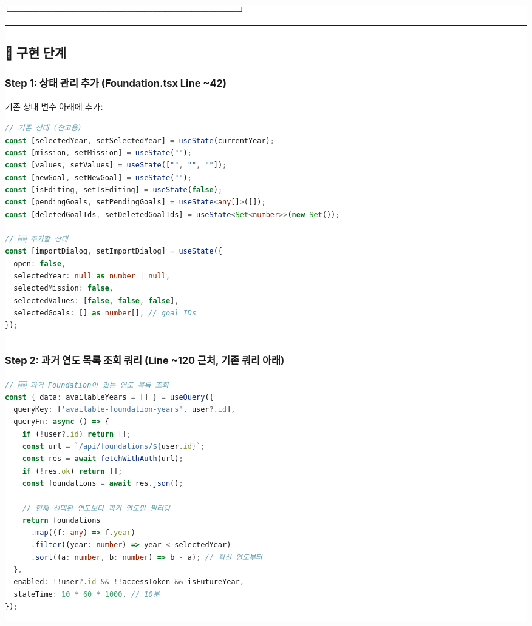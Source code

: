 ```
└─────────────────────────────────────────────────────┘
```

---

## 📝 구현 단계

### **Step 1: 상태 관리 추가** (Foundation.tsx Line ~42)

기존 상태 변수 아래에 추가:

```typescript
// 기존 상태 (참고용)
const [selectedYear, setSelectedYear] = useState(currentYear);
const [mission, setMission] = useState("");
const [values, setValues] = useState(["", "", ""]);
const [newGoal, setNewGoal] = useState("");
const [isEditing, setIsEditing] = useState(false);
const [pendingGoals, setPendingGoals] = useState<any[]>([]);
const [deletedGoalIds, setDeletedGoalIds] = useState<Set<number>>(new Set());

// 🆕 추가할 상태
const [importDialog, setImportDialog] = useState({
  open: false,
  selectedYear: null as number | null,
  selectedMission: false,
  selectedValues: [false, false, false],
  selectedGoals: [] as number[], // goal IDs
});
```

---

### **Step 2: 과거 연도 목록 조회 쿼리** (Line ~120 근처, 기존 쿼리 아래)

```typescript
// 🆕 과거 Foundation이 있는 연도 목록 조회
const { data: availableYears = [] } = useQuery({
  queryKey: ['available-foundation-years', user?.id],
  queryFn: async () => {
    if (!user?.id) return [];
    const url = `/api/foundations/${user.id}`;
    const res = await fetchWithAuth(url);
    if (!res.ok) return [];
    const foundations = await res.json();

    // 현재 선택된 연도보다 과거 연도만 필터링
    return foundations
      .map((f: any) => f.year)
      .filter((year: number) => year < selectedYear)
      .sort((a: number, b: number) => b - a); // 최신 연도부터
  },
  enabled: !!user?.id && !!accessToken && isFutureYear,
  staleTime: 10 * 60 * 1000, // 10분
});
```

---